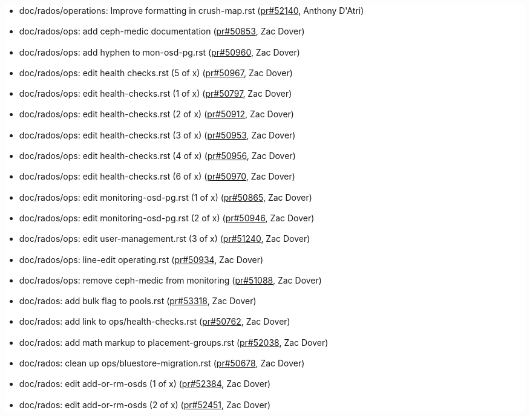 - doc/rados/operations: Improve formatting in crush-map<span></span>.rst ([pr#52140](https://github.com/ceph/ceph/pull/52140), Anthony D'Atri)

- doc/rados/ops: add ceph-medic documentation ([pr#50853](https://github.com/ceph/ceph/pull/50853), Zac Dover)

- doc/rados/ops: add hyphen to mon-osd-pg<span></span>.rst ([pr#50960](https://github.com/ceph/ceph/pull/50960), Zac Dover)

- doc/rados/ops: edit health checks<span></span>.rst (5 of x) ([pr#50967](https://github.com/ceph/ceph/pull/50967), Zac Dover)

- doc/rados/ops: edit health-checks<span></span>.rst (1 of x) ([pr#50797](https://github.com/ceph/ceph/pull/50797), Zac Dover)

- doc/rados/ops: edit health-checks<span></span>.rst (2 of x) ([pr#50912](https://github.com/ceph/ceph/pull/50912), Zac Dover)

- doc/rados/ops: edit health-checks<span></span>.rst (3 of x) ([pr#50953](https://github.com/ceph/ceph/pull/50953), Zac Dover)

- doc/rados/ops: edit health-checks<span></span>.rst (4 of x) ([pr#50956](https://github.com/ceph/ceph/pull/50956), Zac Dover)

- doc/rados/ops: edit health-checks<span></span>.rst (6 of x) ([pr#50970](https://github.com/ceph/ceph/pull/50970), Zac Dover)

- doc/rados/ops: edit monitoring-osd-pg<span></span>.rst (1 of x) ([pr#50865](https://github.com/ceph/ceph/pull/50865), Zac Dover)

- doc/rados/ops: edit monitoring-osd-pg<span></span>.rst (2 of x) ([pr#50946](https://github.com/ceph/ceph/pull/50946), Zac Dover)

- doc/rados/ops: edit user-management<span></span>.rst (3 of x) ([pr#51240](https://github.com/ceph/ceph/pull/51240), Zac Dover)

- doc/rados/ops: line-edit operating<span></span>.rst ([pr#50934](https://github.com/ceph/ceph/pull/50934), Zac Dover)

- doc/rados/ops: remove ceph-medic from monitoring ([pr#51088](https://github.com/ceph/ceph/pull/51088), Zac Dover)

- doc/rados: add bulk flag to pools<span></span>.rst ([pr#53318](https://github.com/ceph/ceph/pull/53318), Zac Dover)

- doc/rados: add link to ops/health-checks<span></span>.rst ([pr#50762](https://github.com/ceph/ceph/pull/50762), Zac Dover)

- doc/rados: add math markup to placement-groups<span></span>.rst ([pr#52038](https://github.com/ceph/ceph/pull/52038), Zac Dover)

- doc/rados: clean up ops/bluestore-migration<span></span>.rst ([pr#50678](https://github.com/ceph/ceph/pull/50678), Zac Dover)

- doc/rados: edit add-or-rm-osds (1 of x) ([pr#52384](https://github.com/ceph/ceph/pull/52384), Zac Dover)

- doc/rados: edit add-or-rm-osds (2 of x) ([pr#52451](https://github.com/ceph/ceph/pull/52451), Zac Dover)
